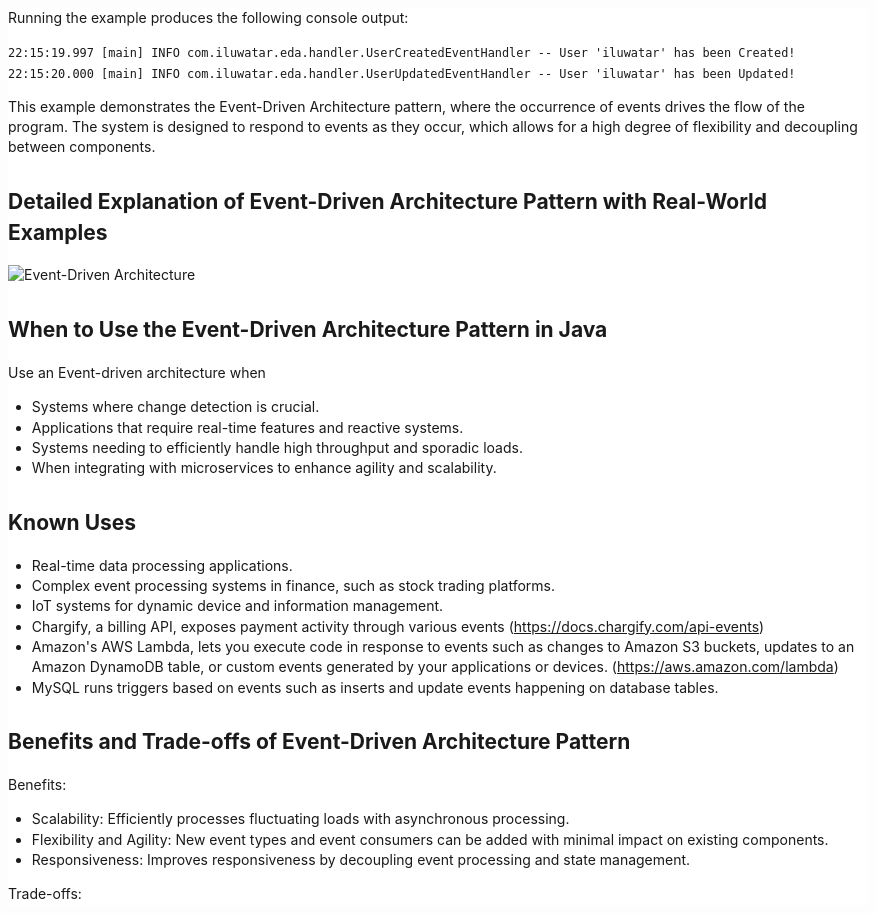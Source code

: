 Running the example produces the following console output:

```
22:15:19.997 [main] INFO com.iluwatar.eda.handler.UserCreatedEventHandler -- User 'iluwatar' has been Created!
22:15:20.000 [main] INFO com.iluwatar.eda.handler.UserUpdatedEventHandler -- User 'iluwatar' has been Updated!
```

This example demonstrates the Event-Driven Architecture pattern, where the occurrence of events drives the flow of the program. The system is designed to respond to events as they occur, which allows for a high degree of flexibility and decoupling between components.

## Detailed Explanation of Event-Driven Architecture Pattern with Real-World Examples

![Event-Driven Architecture](./etc/eda.png "Event-Driven Architecture")

## When to Use the Event-Driven Architecture Pattern in Java

Use an Event-driven architecture when

* Systems where change detection is crucial.
* Applications that require real-time features and reactive systems.
* Systems needing to efficiently handle high throughput and sporadic loads.
* When integrating with microservices to enhance agility and scalability.

## Known Uses

* Real-time data processing applications.
* Complex event processing systems in finance, such as stock trading platforms.
* IoT systems for dynamic device and information management.
* Chargify, a billing API, exposes payment activity through various events (https://docs.chargify.com/api-events)
* Amazon's AWS Lambda, lets you execute code in response to events such as changes to Amazon S3 buckets, updates to an Amazon DynamoDB table, or custom events generated by your applications or devices. (https://aws.amazon.com/lambda)
* MySQL runs triggers based on events such as inserts and update events happening on database tables.

## Benefits and Trade-offs of Event-Driven Architecture Pattern

Benefits:

* Scalability: Efficiently processes fluctuating loads with asynchronous processing.
* Flexibility and Agility: New event types and event consumers can be added with minimal impact on existing components.
* Responsiveness: Improves responsiveness by decoupling event processing and state management.

Trade-offs:
